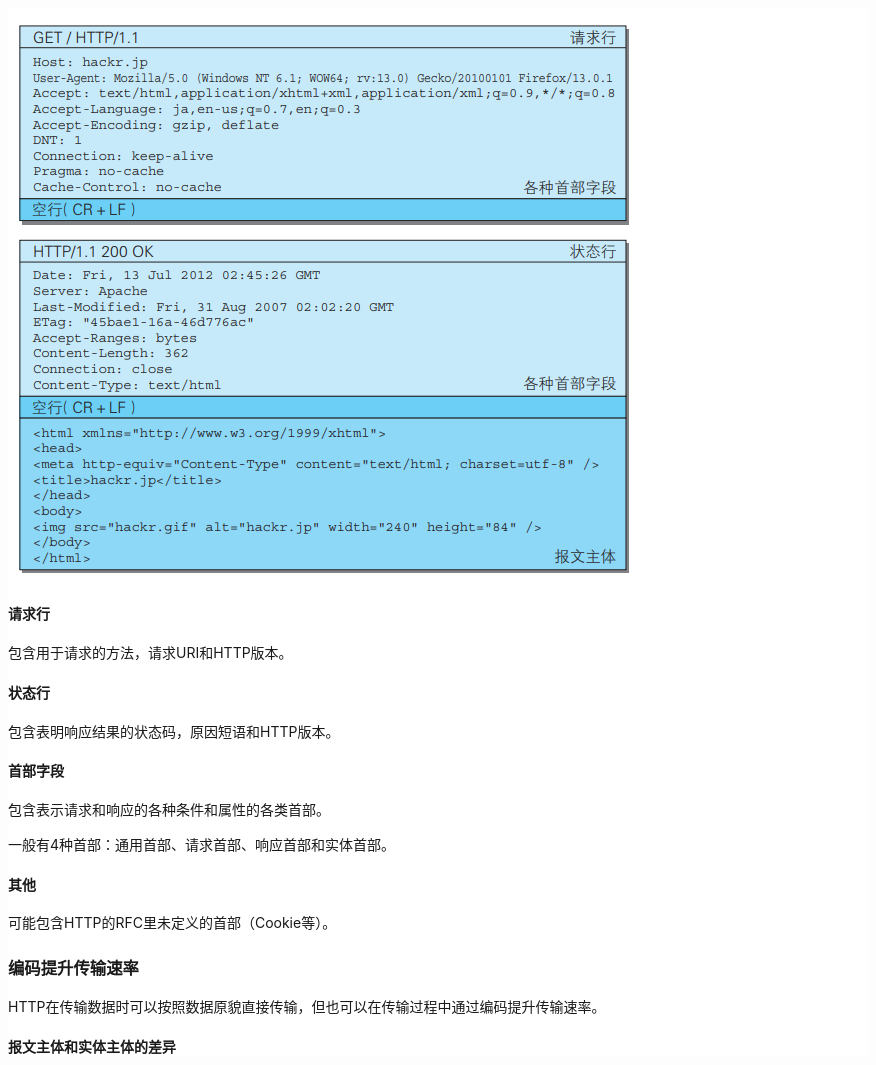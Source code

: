 ![HTTP请求行和状态行](/images/HTTP请求行和状态行.png)

#### 请求行

包含用于请求的方法，请求URI和HTTP版本。

#### 状态行

包含表明响应结果的状态码，原因短语和HTTP版本。

#### 首部字段

包含表示请求和响应的各种条件和属性的各类首部。

一般有4种首部：通用首部、请求首部、响应首部和实体首部。

#### 其他

可能包含HTTP的RFC里未定义的首部（Cookie等）。

### 编码提升传输速率

HTTP在传输数据时可以按照数据原貌直接传输，但也可以在传输过程中通过编码提升传输速率。

#### 报文主体和实体主体的差异

